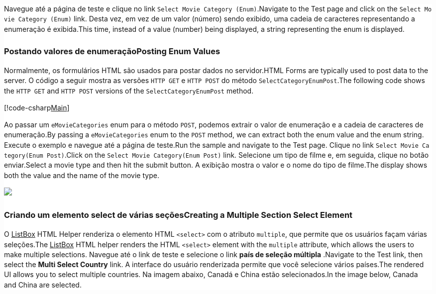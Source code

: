 <span data-ttu-id="a8964-180">Navegue até a página de teste e clique no link `Select Movie Category (Enum)`.</span><span class="sxs-lookup"><span data-stu-id="a8964-180">Navigate to the Test page and click on the `Select Movie Category (Enum)` link.</span></span> <span data-ttu-id="a8964-181">Desta vez, em vez de um valor (número) sendo exibido, uma cadeia de caracteres representando a enumeração é exibida.</span><span class="sxs-lookup"><span data-stu-id="a8964-181">This time, instead of a value (number) being displayed, a string representing the enum is displayed.</span></span>

### <a name="posting-enum-values"></a><span data-ttu-id="a8964-182">Postando valores de enumeração</span><span class="sxs-lookup"><span data-stu-id="a8964-182">Posting Enum Values</span></span>

<span data-ttu-id="a8964-183">Normalmente, os formulários HTML são usados para postar dados no servidor.</span><span class="sxs-lookup"><span data-stu-id="a8964-183">HTML Forms are typically used to post data to the server.</span></span> <span data-ttu-id="a8964-184">O código a seguir mostra as versões `HTTP GET` e `HTTP POST` do método `SelectCategoryEnumPost`.</span><span class="sxs-lookup"><span data-stu-id="a8964-184">The following code shows the `HTTP GET` and `HTTP POST` versions of the `SelectCategoryEnumPost` method.</span></span>

[!code-csharp[Main](using-the-dropdownlist-helper-with-aspnet-mvc/samples/sample7.cs)]

<span data-ttu-id="a8964-185">Ao passar um `eMovieCategories` enum para o método `POST`, podemos extrair o valor de enumeração e a cadeia de caracteres de enumeração.</span><span class="sxs-lookup"><span data-stu-id="a8964-185">By passing a `eMovieCategories` enum to the `POST` method, we can extract both the enum value and the enum string.</span></span> <span data-ttu-id="a8964-186">Execute o exemplo e navegue até a página de teste.</span><span class="sxs-lookup"><span data-stu-id="a8964-186">Run the sample and navigate to the Test page.</span></span> <span data-ttu-id="a8964-187">Clique no link `Select Movie Category(Enum Post)`.</span><span class="sxs-lookup"><span data-stu-id="a8964-187">Click on the `Select Movie Category(Enum Post)` link.</span></span> <span data-ttu-id="a8964-188">Selecione um tipo de filme e, em seguida, clique no botão enviar.</span><span class="sxs-lookup"><span data-stu-id="a8964-188">Select a movie type and then hit the submit button.</span></span> <span data-ttu-id="a8964-189">A exibição mostra o valor e o nome do tipo de filme.</span><span class="sxs-lookup"><span data-stu-id="a8964-189">The display shows both the value and the name of the movie type.</span></span>

![](using-the-dropdownlist-helper-with-aspnet-mvc/_static/image7.png)

### <a name="creating-a-multiple-section-select-element"></a><span data-ttu-id="a8964-190">Criando um elemento select de várias seções</span><span class="sxs-lookup"><span data-stu-id="a8964-190">Creating a Multiple Section Select Element</span></span>

<span data-ttu-id="a8964-191">O [ListBox](https://msdn.microsoft.com/library/system.web.mvc.html.selectextensions.listbox.aspx) HTML Helper renderiza o elemento HTML `<select>` com o atributo `multiple`, que permite que os usuários façam várias seleções.</span><span class="sxs-lookup"><span data-stu-id="a8964-191">The [ListBox](https://msdn.microsoft.com/library/system.web.mvc.html.selectextensions.listbox.aspx) HTML helper renders the HTML `<select>` element with the `multiple` attribute, which allows the users to make multiple selections.</span></span> <span data-ttu-id="a8964-192">Navegue até o link de teste e selecione o link **país de seleção múltipla** .</span><span class="sxs-lookup"><span data-stu-id="a8964-192">Navigate to the Test link, then select the **Multi Select Country** link.</span></span> <span data-ttu-id="a8964-193">A interface do usuário renderizada permite que você selecione vários países.</span><span class="sxs-lookup"><span data-stu-id="a8964-193">The rendered UI allows you to select multiple countries.</span></span> <span data-ttu-id="a8964-194">Na imagem abaixo, Canadá e China estão selecionados.</span><span class="sxs-lookup"><span data-stu-id="a8964-194">In the image below, Canada and China are selected.</span></span>
